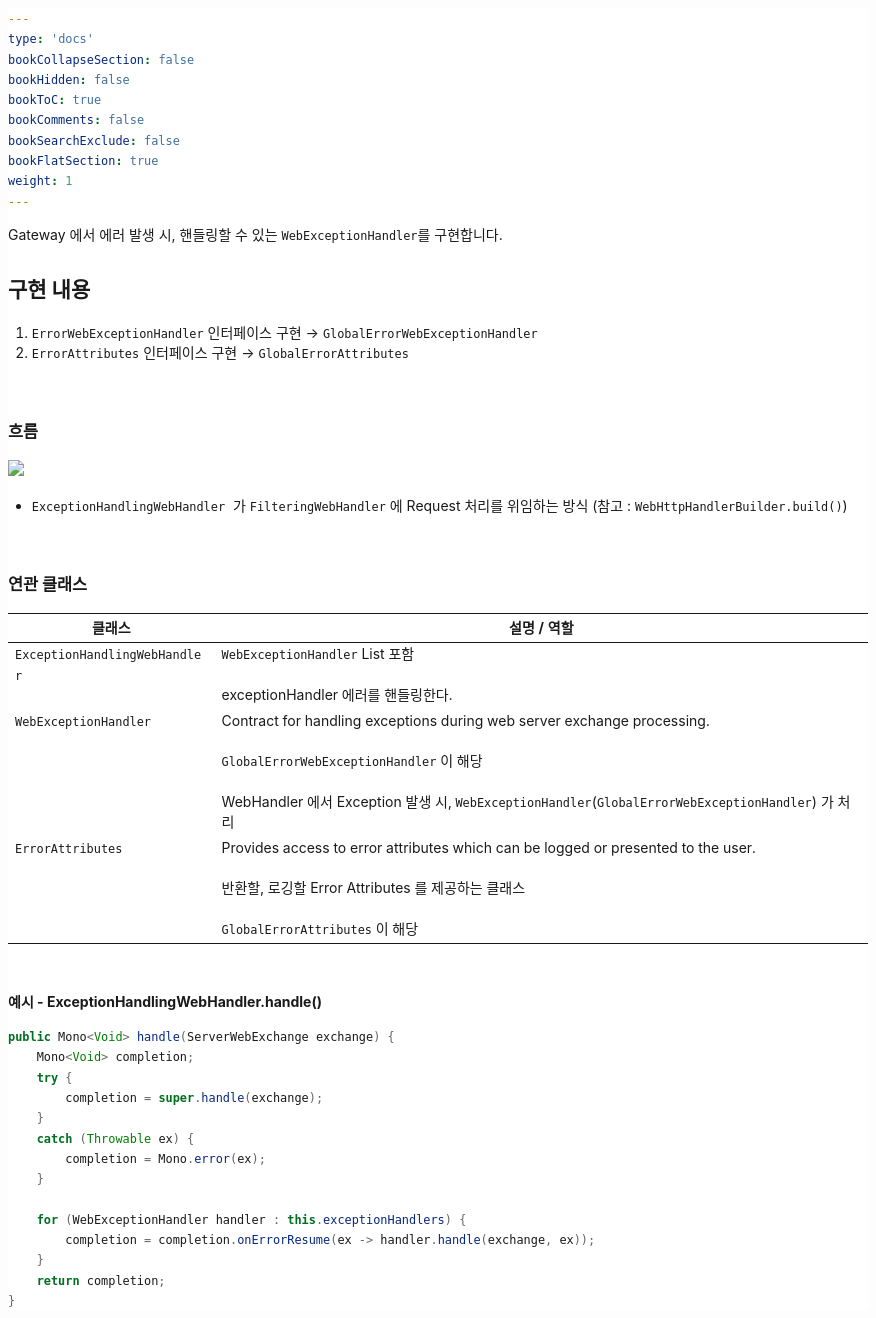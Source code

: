 ```yaml
---
type: 'docs'
bookCollapseSection: false
bookHidden: false
bookToC: true
bookComments: false
bookSearchExclude: false
bookFlatSection: true
weight: 1
---
```


Gateway 에서 에러 발생 시, 핸들링할 수 있는 `WebExceptionHandler`를 구현합니다.

## 구현 내용

1. `ErrorWebExceptionHandler` 인터페이스 구현 → `GlobalErrorWebExceptionHandler`
2. `ErrorAttributes` 인터페이스 구현 → `GlobalErrorAttributes`

<br>

### 흐름

<img src="/images/[SPRING]%20Spring%20Cloud%20Gateway%20-%204%20(Error%20Handling)_59.png" width="80%">

- `ExceptionHandlingWebHandler`  가 `FilteringWebHandler` 에 Request 처리를 위임하는 방식 (참고 : `WebHttpHandlerBuilder.build()`)

<br>

### 연관 클래스

|클래스|설명 / 역할|
|-|-|
|`ExceptionHandlingWebHandler`|`WebExceptionHandler` List 포함 <br><br> exceptionHandler 에러를 핸들링한다.|
|`WebExceptionHandler`|Contract for handling exceptions during web server exchange processing. <br><br> `GlobalErrorWebExceptionHandler` 이 해당 <br><br> WebHandler 에서 Exception 발생 시, `WebExceptionHandler`(`GlobalErrorWebExceptionHandler`) 가 처리|
|`ErrorAttributes`|Provides access to error attributes which can be logged or presented to the user. <br><br> 반환할, 로깅할 Error Attributes 를 제공하는 클래스 <br><br> `GlobalErrorAttributes` 이 해당|

<br>

**예시 - ExceptionHandlingWebHandler.handle()**

```java
public Mono<Void> handle(ServerWebExchange exchange) {
	Mono<Void> completion;
	try {
		completion = super.handle(exchange);
	}
	catch (Throwable ex) {
		completion = Mono.error(ex);
	}

	for (WebExceptionHandler handler : this.exceptionHandlers) {
		completion = completion.onErrorResume(ex -> handler.handle(exchange, ex));
	}
	return completion;
}
```
